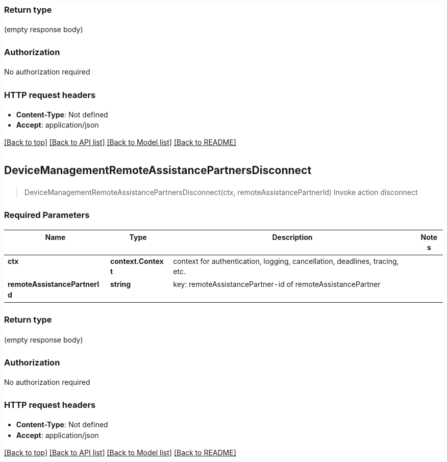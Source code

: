 ### Return type

 (empty response body)

### Authorization

No authorization required

### HTTP request headers

- **Content-Type**: Not defined
- **Accept**: application/json

[[Back to top]](#) [[Back to API list]](../README.md#documentation-for-api-endpoints)
[[Back to Model list]](../README.md#documentation-for-models)
[[Back to README]](../README.md)


## DeviceManagementRemoteAssistancePartnersDisconnect

> DeviceManagementRemoteAssistancePartnersDisconnect(ctx, remoteAssistancePartnerId)
Invoke action disconnect

### Required Parameters


Name | Type | Description  | Notes
------------- | ------------- | ------------- | -------------
**ctx** | **context.Context** | context for authentication, logging, cancellation, deadlines, tracing, etc.
**remoteAssistancePartnerId** | **string**| key: remoteAssistancePartner-id of remoteAssistancePartner | 

### Return type

 (empty response body)

### Authorization

No authorization required

### HTTP request headers

- **Content-Type**: Not defined
- **Accept**: application/json

[[Back to top]](#) [[Back to API list]](../README.md#documentation-for-api-endpoints)
[[Back to Model list]](../README.md#documentation-for-models)
[[Back to README]](../README.md)

